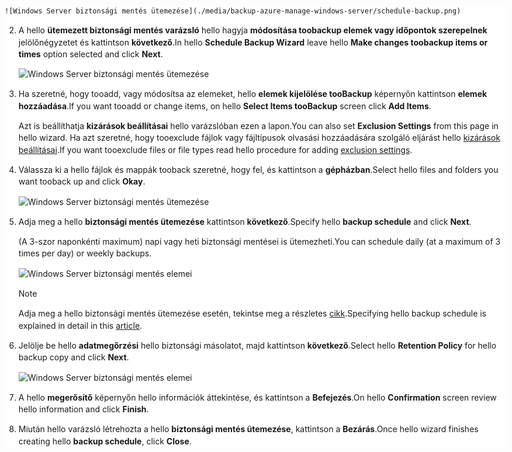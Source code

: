     ![Windows Server biztonsági mentés ütemezése](./media/backup-azure-manage-windows-server/schedule-backup.png)
2. <span data-ttu-id="0f25f-219">A hello **ütemezett biztonsági mentés varázsló** hello hagyja **módosítása toobackup elemek vagy időpontok szerepelnek** jelölőnégyzetet és kattintson **következő**.</span><span class="sxs-lookup"><span data-stu-id="0f25f-219">In hello **Schedule Backup Wizard** leave hello **Make changes toobackup items or times** option selected and click **Next**.</span></span>

    ![Windows Server biztonsági mentés ütemezése](./media/backup-azure-manage-windows-server/modify-or-stop-a-scheduled-backup.png)
3. <span data-ttu-id="0f25f-221">Ha szeretné, hogy tooadd, vagy módosítsa az elemeket, hello **elemek kijelölése tooBackup** képernyőn kattintson **elemek hozzáadása**.</span><span class="sxs-lookup"><span data-stu-id="0f25f-221">If you want tooadd or change items, on hello **Select Items tooBackup** screen click **Add Items**.</span></span>

    <span data-ttu-id="0f25f-222">Azt is beállíthatja **kizárások beállításai** hello varázslóban ezen a lapon.</span><span class="sxs-lookup"><span data-stu-id="0f25f-222">You can also set **Exclusion Settings** from this page in hello wizard.</span></span> <span data-ttu-id="0f25f-223">Ha azt szeretné, hogy tooexclude fájlok vagy fájltípusok olvasási hozzáadására szolgáló eljárást hello [kizárások beállításai](#manage-exclusion-settings).</span><span class="sxs-lookup"><span data-stu-id="0f25f-223">If you want tooexclude files or file types read hello procedure for adding [exclusion settings](#manage-exclusion-settings).</span></span>
4. <span data-ttu-id="0f25f-224">Válassza ki a hello fájlok és mappák tooback szeretné, hogy fel, és kattintson a **gépházban**.</span><span class="sxs-lookup"><span data-stu-id="0f25f-224">Select hello files and folders you want tooback up and click **Okay**.</span></span>

    ![Windows Server biztonsági mentés ütemezése](./media/backup-azure-manage-windows-server/add-items-modify.png)
5. <span data-ttu-id="0f25f-226">Adja meg a hello **biztonsági mentés ütemezése** kattintson **következő**.</span><span class="sxs-lookup"><span data-stu-id="0f25f-226">Specify hello **backup schedule** and click **Next**.</span></span>

    <span data-ttu-id="0f25f-227">(A 3-szor naponkénti maximum) napi vagy heti biztonsági mentései is ütemezheti.</span><span class="sxs-lookup"><span data-stu-id="0f25f-227">You can schedule daily (at a maximum of 3 times per day) or weekly backups.</span></span>

    ![Windows Server biztonsági mentés elemei](./media/backup-azure-manage-windows-server/specify-backup-schedule-modify-close.png)

   > [!NOTE]
   > <span data-ttu-id="0f25f-229">Adja meg a hello biztonsági mentés ütemezése esetén, tekintse meg a részletes [cikk](backup-azure-backup-cloud-as-tape.md).</span><span class="sxs-lookup"><span data-stu-id="0f25f-229">Specifying hello backup schedule is explained in detail in this [article](backup-azure-backup-cloud-as-tape.md).</span></span>
   >

6. <span data-ttu-id="0f25f-230">Jelölje be hello **adatmegőrzési** hello biztonsági másolatot, majd kattintson **következő**.</span><span class="sxs-lookup"><span data-stu-id="0f25f-230">Select hello **Retention Policy** for hello backup copy and click **Next**.</span></span>

    ![Windows Server biztonsági mentés elemei](./media/backup-azure-manage-windows-server/select-retention-policy-modify.png)
7. <span data-ttu-id="0f25f-232">A hello **megerősítő** képernyőn hello információk áttekintése, és kattintson a **Befejezés**.</span><span class="sxs-lookup"><span data-stu-id="0f25f-232">On hello **Confirmation** screen review hello information and click **Finish**.</span></span>
8. <span data-ttu-id="0f25f-233">Miután hello varázsló létrehozta a hello **biztonsági mentés ütemezése**, kattintson a **Bezárás**.</span><span class="sxs-lookup"><span data-stu-id="0f25f-233">Once hello wizard finishes creating hello **backup schedule**, click **Close**.</span></span>
